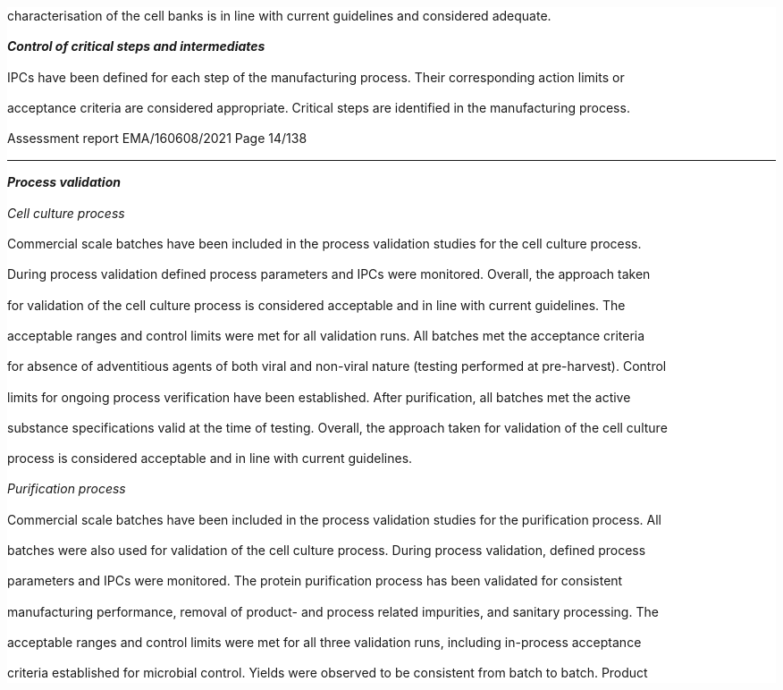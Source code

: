 characterisation of the cell banks is in line with current guidelines and considered adequate.

***Control of critical steps and intermediates***

IPCs have been defined for each step of the manufacturing process. Their corresponding action limits or

acceptance criteria are considered appropriate. Critical steps are identified in the manufacturing process.

Assessment report
EMA/160608/2021 Page 14/138


-----

***Process validation***

*Cell culture process*

Commercial scale batches have been included in the process validation studies for the cell culture process.

During process validation defined process parameters and IPCs were monitored. Overall, the approach taken

for validation of the cell culture process is considered acceptable and in line with current guidelines. The

acceptable ranges and control limits were met for all validation runs. All batches met the acceptance criteria

for absence of adventitious agents of both viral and non-viral nature (testing performed at pre-harvest). Control

limits for ongoing process verification have been established. After purification, all batches met the active

substance specifications valid at the time of testing. Overall, the approach taken for validation of the cell culture

process is considered acceptable and in line with current guidelines.

*Purification process*

Commercial scale batches have been included in the process validation studies for the purification process. All

batches were also used for validation of the cell culture process. During process validation, defined process

parameters and IPCs were monitored. The protein purification process has been validated for consistent

manufacturing performance, removal of product- and process related impurities, and sanitary processing. The

acceptable ranges and control limits were met for all three validation runs, including in-process acceptance

criteria established for microbial control. Yields were observed to be consistent from batch to batch. Product
